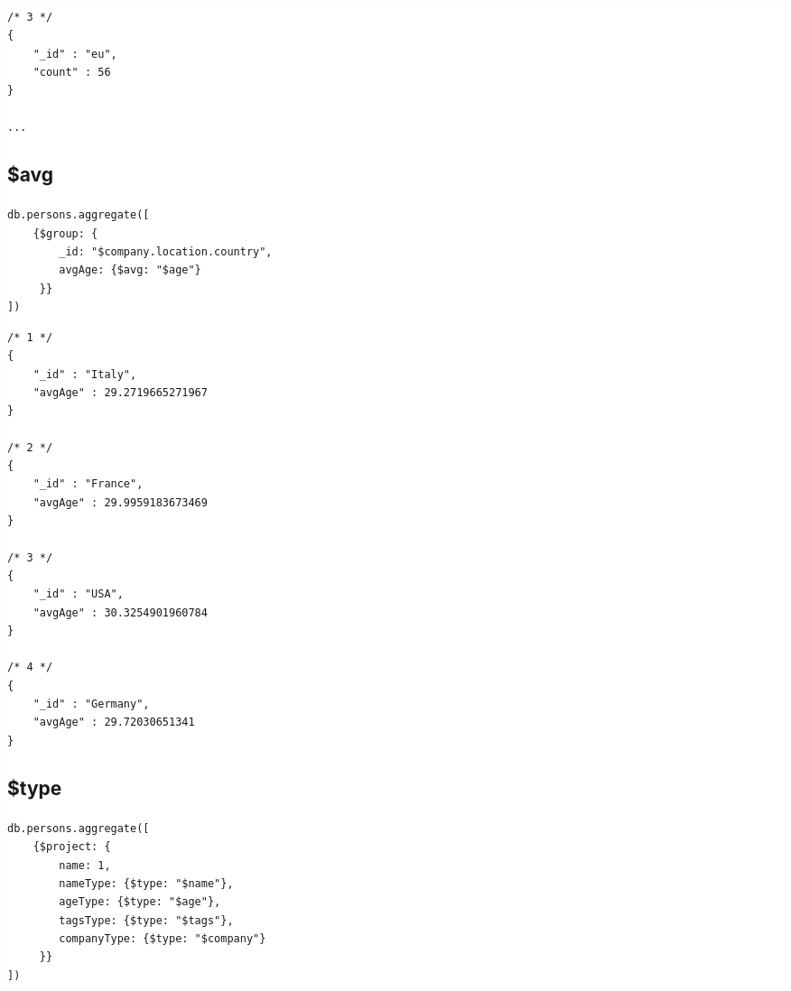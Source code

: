```
/* 3 */
{
    "_id" : "eu",
    "count" : 56
}

...
```


## $avg
```
db.persons.aggregate([
    {$group: {
        _id: "$company.location.country",
        avgAge: {$avg: "$age"}
     }}
])
```

```
/* 1 */
{
    "_id" : "Italy",
    "avgAge" : 29.2719665271967
}

/* 2 */
{
    "_id" : "France",
    "avgAge" : 29.9959183673469
}

/* 3 */
{
    "_id" : "USA",
    "avgAge" : 30.3254901960784
}

/* 4 */
{
    "_id" : "Germany",
    "avgAge" : 29.72030651341
}
```


## $type
```
db.persons.aggregate([
    {$project: {
        name: 1,
        nameType: {$type: "$name"},
        ageType: {$type: "$age"},
        tagsType: {$type: "$tags"},
        companyType: {$type: "$company"}
     }}
])
```
